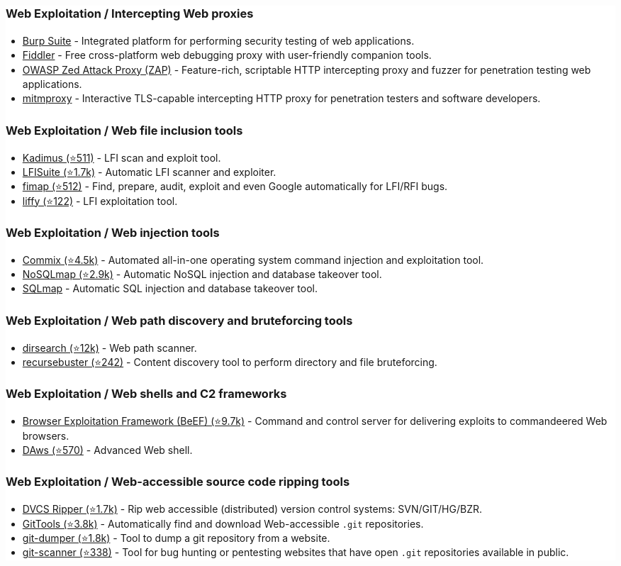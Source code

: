### Web Exploitation / Intercepting Web proxies

*   [Burp Suite](https://portswigger.net/burp/) - Integrated platform for performing security testing of web applications.
*   [Fiddler](https://www.telerik.com/fiddler) - Free cross-platform web debugging proxy with user-friendly companion tools.
*   [OWASP Zed Attack Proxy (ZAP)](https://www.zaproxy.org/) - Feature-rich, scriptable HTTP intercepting proxy and fuzzer for penetration testing web applications.
*   [mitmproxy](https://mitmproxy.org/) - Interactive TLS-capable intercepting HTTP proxy for penetration testers and software developers.

### Web Exploitation / Web file inclusion tools

*   [Kadimus (⭐511)](https://github.com/P0cL4bs/Kadimus) - LFI scan and exploit tool.
*   [LFISuite (⭐1.7k)](https://github.com/D35m0nd142/LFISuite) - Automatic LFI scanner and exploiter.
*   [fimap (⭐512)](https://github.com/kurobeats/fimap) - Find, prepare, audit, exploit and even Google automatically for LFI/RFI bugs.
*   [liffy (⭐122)](https://github.com/hvqzao/liffy) - LFI exploitation tool.

### Web Exploitation / Web injection tools

*   [Commix (⭐4.5k)](https://github.com/commixproject/commix) - Automated all-in-one operating system command injection and exploitation tool.
*   [NoSQLmap (⭐2.9k)](https://github.com/codingo/NoSQLMap) - Automatic NoSQL injection and database takeover tool.
*   [SQLmap](http://sqlmap.org/) - Automatic SQL injection and database takeover tool.

### Web Exploitation / Web path discovery and bruteforcing tools

*   [dirsearch (⭐12k)](https://github.com/maurosoria/dirsearch) - Web path scanner.
*   [recursebuster (⭐242)](https://github.com/c-sto/recursebuster) - Content discovery tool to perform directory and file bruteforcing.

### Web Exploitation / Web shells and C2 frameworks

*   [Browser Exploitation Framework (BeEF) (⭐9.7k)](https://github.com/beefproject/beef) - Command and control server for delivering exploits to commandeered Web browsers.
*   [DAws (⭐570)](https://github.com/dotcppfile/DAws) - Advanced Web shell.

### Web Exploitation / Web-accessible source code ripping tools

*   [DVCS Ripper (⭐1.7k)](https://github.com/kost/dvcs-ripper) - Rip web accessible (distributed) version control systems: SVN/GIT/HG/BZR.
*   [GitTools (⭐3.8k)](https://github.com/internetwache/GitTools) - Automatically find and download Web-accessible `.git` repositories.
*   [git-dumper (⭐1.8k)](https://github.com/arthaud/git-dumper) - Tool to dump a git repository from a website.
*   [git-scanner (⭐338)](https://github.com/HightechSec/git-scanner) - Tool for bug hunting or pentesting websites that have open `.git` repositories available in public.
